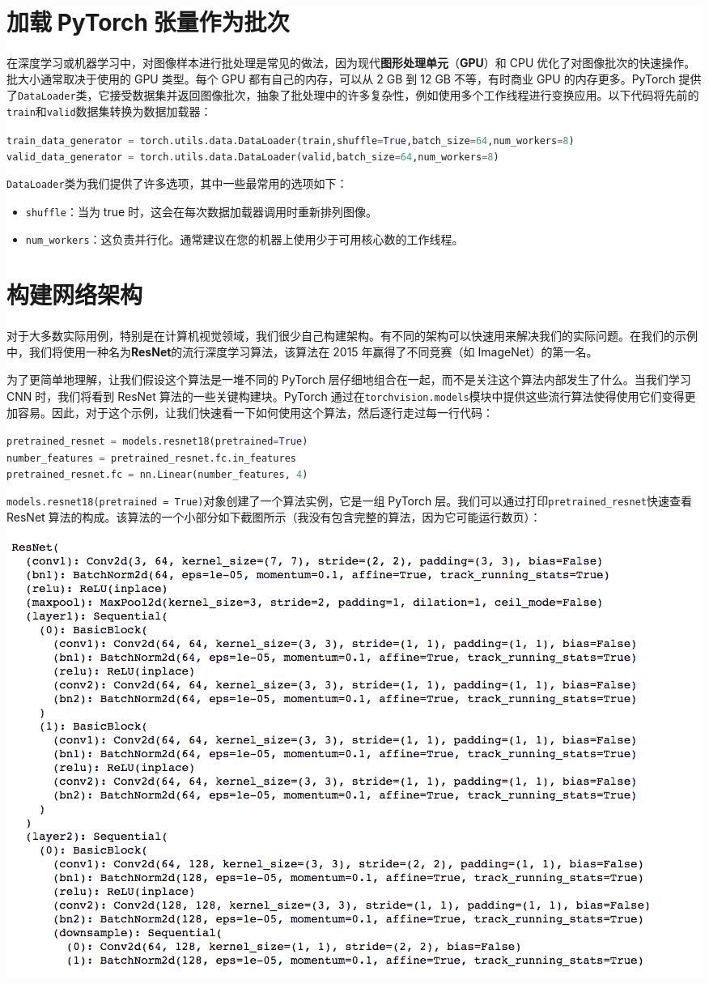 # 加载 PyTorch 张量作为批次

在深度学习或机器学习中，对图像样本进行批处理是常见的做法，因为现代**图形处理单元**（**GPU**）和 CPU 优化了对图像批次的快速操作。批大小通常取决于使用的 GPU 类型。每个 GPU 都有自己的内存，可以从 2 GB 到 12 GB 不等，有时商业 GPU 的内存更多。PyTorch 提供了`DataLoader`类，它接受数据集并返回图像批次，抽象了批处理中的许多复杂性，例如使用多个工作线程进行变换应用。以下代码将先前的`train`和`valid`数据集转换为数据加载器：

```py
train_data_generator = torch.utils.data.DataLoader(train,shuffle=True,batch_size=64,num_workers=8)
valid_data_generator = torch.utils.data.DataLoader(valid,batch_size=64,num_workers=8)
```

`DataLoader`类为我们提供了许多选项，其中一些最常用的选项如下：

+   `shuffle`：当为 true 时，这会在每次数据加载器调用时重新排列图像。

+   `num_workers`：这负责并行化。通常建议在您的机器上使用少于可用核心数的工作线程。

# 构建网络架构

对于大多数实际用例，特别是在计算机视觉领域，我们很少自己构建架构。有不同的架构可以快速用来解决我们的实际问题。在我们的示例中，我们将使用一种名为**ResNet**的流行深度学习算法，该算法在 2015 年赢得了不同竞赛（如 ImageNet）的第一名。

为了更简单地理解，让我们假设这个算法是一堆不同的 PyTorch 层仔细地组合在一起，而不是关注这个算法内部发生了什么。当我们学习 CNN 时，我们将看到 ResNet 算法的一些关键构建块。PyTorch 通过在`torchvision.models`模块中提供这些流行算法使得使用它们变得更加容易。因此，对于这个示例，让我们快速看一下如何使用这个算法，然后逐行走过每一行代码：

```py
pretrained_resnet = models.resnet18(pretrained=True)
number_features = pretrained_resnet.fc.in_features
pretrained_resnet.fc = nn.Linear(number_features, 4)
```

`models.resnet18(pretrained = True)`对象创建了一个算法实例，它是一组 PyTorch 层。我们可以通过打印`pretrained_resnet`快速查看 ResNet 算法的构成。该算法的一个小部分如下截图所示（我没有包含完整的算法，因为它可能运行数页）：

![](img/9b4f58df-36b3-4f70-979f-b3f8d1097a8d.png)

